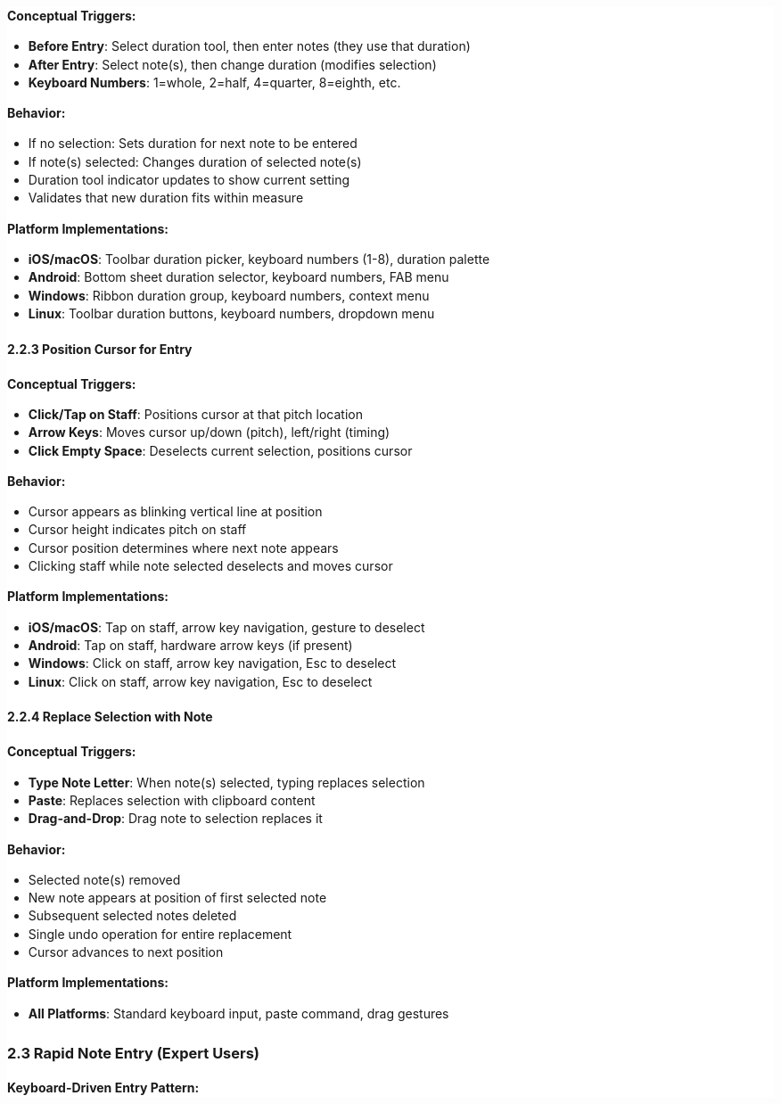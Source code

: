 **Conceptual Triggers:**
- **Before Entry**: Select duration tool, then enter notes (they use that duration)
- **After Entry**: Select note(s), then change duration (modifies selection)
- **Keyboard Numbers**: 1=whole, 2=half, 4=quarter, 8=eighth, etc.

**Behavior:**
- If no selection: Sets duration for next note to be entered
- If note(s) selected: Changes duration of selected note(s)
- Duration tool indicator updates to show current setting
- Validates that new duration fits within measure

**Platform Implementations:**
- **iOS/macOS**: Toolbar duration picker, keyboard numbers (1-8), duration palette
- **Android**: Bottom sheet duration selector, keyboard numbers, FAB menu
- **Windows**: Ribbon duration group, keyboard numbers, context menu
- **Linux**: Toolbar duration buttons, keyboard numbers, dropdown menu

#### 2.2.3 Position Cursor for Entry

**Conceptual Triggers:**
- **Click/Tap on Staff**: Positions cursor at that pitch location
- **Arrow Keys**: Moves cursor up/down (pitch), left/right (timing)
- **Click Empty Space**: Deselects current selection, positions cursor

**Behavior:**
- Cursor appears as blinking vertical line at position
- Cursor height indicates pitch on staff
- Cursor position determines where next note appears
- Clicking staff while note selected deselects and moves cursor

**Platform Implementations:**
- **iOS/macOS**: Tap on staff, arrow key navigation, gesture to deselect
- **Android**: Tap on staff, hardware arrow keys (if present)
- **Windows**: Click on staff, arrow key navigation, Esc to deselect
- **Linux**: Click on staff, arrow key navigation, Esc to deselect

#### 2.2.4 Replace Selection with Note

**Conceptual Triggers:**
- **Type Note Letter**: When note(s) selected, typing replaces selection
- **Paste**: Replaces selection with clipboard content
- **Drag-and-Drop**: Drag note to selection replaces it

**Behavior:**
- Selected note(s) removed
- New note appears at position of first selected note
- Subsequent selected notes deleted
- Single undo operation for entire replacement
- Cursor advances to next position

**Platform Implementations:**
- **All Platforms**: Standard keyboard input, paste command, drag gestures
### 2.3 Rapid Note Entry (Expert Users)

**Keyboard-Driven Entry Pattern:**
